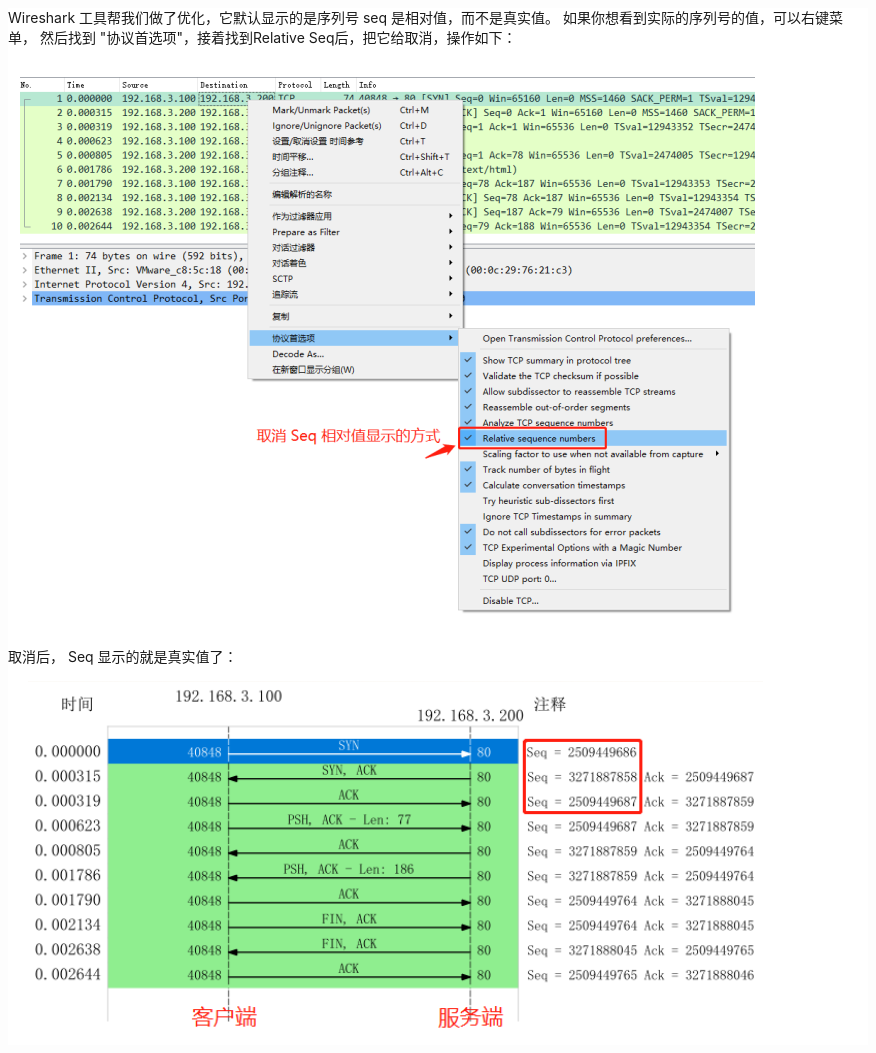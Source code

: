 Wireshark ⼯具帮我们做了优化，它默认显示的是序列号 seq 是相对值，⽽不是真实值。  如果你想看到实际的序列号的值，可以右键菜单， 然后找到 "协议⾸选项"，接着找到Relative Seq后，把它给取消，操作如下：  

![](./img/tcp_wireshark3.png)

取消后， Seq 显示的就是真实值了：  

![](./img/tcp_wireshark4.png)
